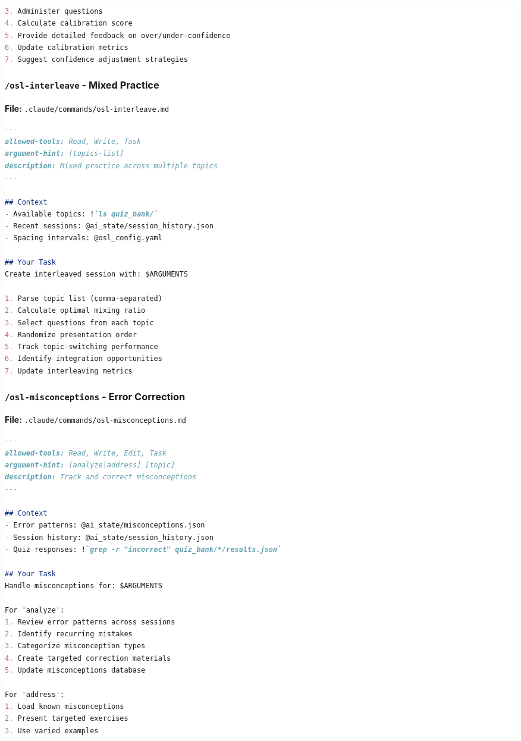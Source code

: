 ```markdown
3. Administer questions
4. Calculate calibration score
5. Provide detailed feedback on over/under-confidence
6. Update calibration metrics
7. Suggest confidence adjustment strategies
```

### `/osl-interleave` - Mixed Practice

**File:** `.claude/commands/osl-interleave.md`

```markdown
---
allowed-tools: Read, Write, Task
argument-hint: [topics-list]
description: Mixed practice across multiple topics
---

## Context
- Available topics: !`ls quiz_bank/`
- Recent sessions: @ai_state/session_history.json
- Spacing intervals: @osl_config.yaml

## Your Task
Create interleaved session with: $ARGUMENTS

1. Parse topic list (comma-separated)
2. Calculate optimal mixing ratio
3. Select questions from each topic
4. Randomize presentation order
5. Track topic-switching performance
6. Identify integration opportunities
7. Update interleaving metrics
```

### `/osl-misconceptions` - Error Correction

**File:** `.claude/commands/osl-misconceptions.md`

```markdown
---
allowed-tools: Read, Write, Edit, Task
argument-hint: [analyze|address] [topic]
description: Track and correct misconceptions
---

## Context
- Error patterns: @ai_state/misconceptions.json
- Session history: @ai_state/session_history.json
- Quiz responses: !`grep -r "incorrect" quiz_bank/*/results.json`

## Your Task
Handle misconceptions for: $ARGUMENTS

For 'analyze':
1. Review error patterns across sessions
2. Identify recurring mistakes
3. Categorize misconception types
4. Create targeted correction materials
5. Update misconceptions database

For 'address':
1. Load known misconceptions
2. Present targeted exercises
3. Use varied examples
```